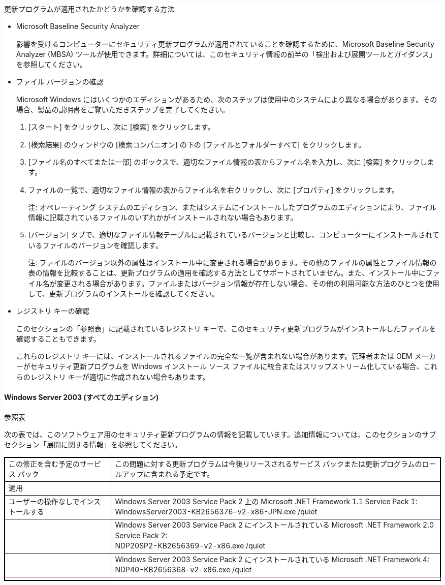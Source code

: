 更新プログラムが適用されたかどうかを確認する方法

-   Microsoft Baseline Security Analyzer

    影響を受けるコンピューターにセキュリティ更新プログラムが適用されていることを確認するために、Microsoft Baseline Security Analyzer (MBSA) ツールが使用できます。詳細については、このセキュリティ情報の前半の「検出および展開ツールとガイダンス」を参照してください。

-   ファイル バージョンの確認

    Microsoft Windows にはいくつかのエディションがあるため、次のステップは使用中のシステムにより異なる場合があります。その場合、製品の説明書をご覧いただきステップを完了してください。

    1.  \[スタート\] をクリックし、次に \[検索\] をクリックします。
    2.  \[検索結果\] のウィンドウの \[検索コンパニオン\] の下の \[ファイルとフォルダーすべて\] をクリックします。
    3.  \[ファイル名のすべてまたは一部\] のボックスで、適切なファイル情報の表からファイル名を入力し、次に \[検索\] をクリックします。
    4.  ファイルの一覧で、適切なファイル情報の表からファイル名を右クリックし、次に \[プロパティ\] をクリックします。

        注: オペレーティング システムのエディション、またはシステムにインストールしたプログラムのエディションにより、ファイル情報に記載されているファイルのいずれかがインストールされない場合もあります。
    5.  \[バージョン\] タブで、適切なファイル情報テーブルに記載されているバージョンと比較し、コンピューターにインストールされているファイルのバージョンを確認します。

        注: ファイルのバージョン以外の属性はインストール中に変更される場合があります。その他のファイルの属性とファイル情報の表の情報を比較することは、更新プログラムの適用を確認する方法としてサポートされていません。また、インストール中にファイル名が変更される場合があります。ファイルまたはバージョン情報が存在しない場合、その他の利用可能な方法のひとつを使用して、更新プログラムのインストールを確認してください。

-   レジストリ キーの確認

    このセクションの「参照表」に記載されているレジストリ キーで、このセキュリティ更新プログラムがインストールしたファイルを確認することもできます。

    これらのレジストリ キーには、インストールされるファイルの完全な一覧が含まれない場合があります。管理者または OEM メーカーがセキュリティ更新プログラムを Windows インストール ソース ファイルに統合またはスリップストリーム化している場合、これらのレジストリ キーが適切に作成されない場合もあります。

#### Windows Server 2003 (すべてのエディション)

参照表

次の表では、このソフトウェア用のセキュリティ更新プログラムの情報を記載しています。追加情報については、このセクションのサブセクション「展開に関する情報」を参照してください。

 
<p></p>
<table style="border:1px solid black;">
<tbody>
<tr class="odd">
<td style="border:1px solid black;">この修正を含む予定のサービス パック</td>
<td style="border:1px solid black;">この問題に対する更新プログラムは今後リリースされるサービス パックまたは更新プログラムのロールアップに含まれる予定です。</td>
</tr>
<tr class="even">
<td style="border:1px solid black;">適用</td>
<td style="border:1px solid black;"></td>
</tr>
<tr class="odd">
<td style="border:1px solid black;">ユーザーの操作なしでインストールする</td>
<td style="border:1px solid black;">Windows Server 2003 Service Pack 2 上の Microsoft .NET Framework 1.1 Service Pack 1:<br />
WindowsServer2003-KB2656376-v2-x86-JPN.exe /quiet</td>
</tr>
<tr class="even">
<td style="border:1px solid black;"></td>
<td style="border:1px solid black;">Windows Server 2003 Service Pack 2 にインストールされている Microsoft .NET Framework 2.0 Service Pack 2:<br />
NDP20SP2-KB2656369-v2-x86.exe /quiet</td>
</tr>
<tr class="odd">
<td style="border:1px solid black;"></td>
<td style="border:1px solid black;">Windows Server 2003 Service Pack 2 にインストールされている Microsoft .NET Framework 4:<br />
NDP40-KB2656368-v2-x86.exe /quiet</td>
</tr>
<tr class="even">
<td style="border:1px solid black;"></td>
